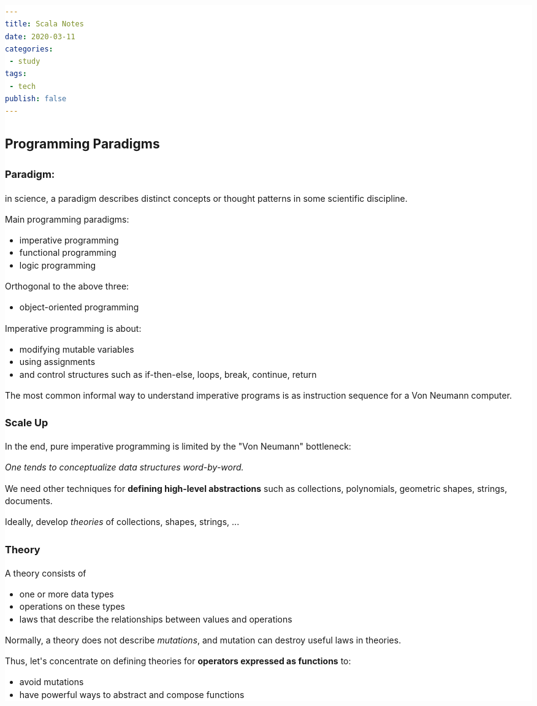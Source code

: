 ```yaml
---
title: Scala Notes
date: 2020-03-11
categories:
 - study
tags:
 - tech
publish: false
---
```


## Programming Paradigms

### Paradigm:
in science, a paradigm describes distinct concepts or thought patterns in some scientific discipline.

Main programming paradigms:
- imperative programming
- functional programming
- logic programming

Orthogonal to the above three:
- object-oriented programming

Imperative programming is about:
- modifying mutable variables
- using assignments
- and control structures such as if-then-else, loops, break, continue, return

The most common informal way to understand imperative programs is as instruction sequence for a Von Neumann computer.

### Scale Up
In the end, pure imperative programming is limited by the "Von Neumann" bottleneck:

*One tends to conceptualize data structures word-by-word.*

We need other techniques for **defining high-level abstractions** such as collections, polynomials, geometric shapes, strings, documents.

Ideally, develop *theories* of collections, shapes, strings, ...

### Theory
A theory consists of
- one or more data types
- operations on these types
- laws that describe the relationships between values and operations

Normally, a theory does not describe *mutations*, and mutation can destroy useful laws in theories.

Thus, let's concentrate on defining theories for **operators expressed as functions** to:
- avoid mutations
- have powerful ways to abstract and compose functions

